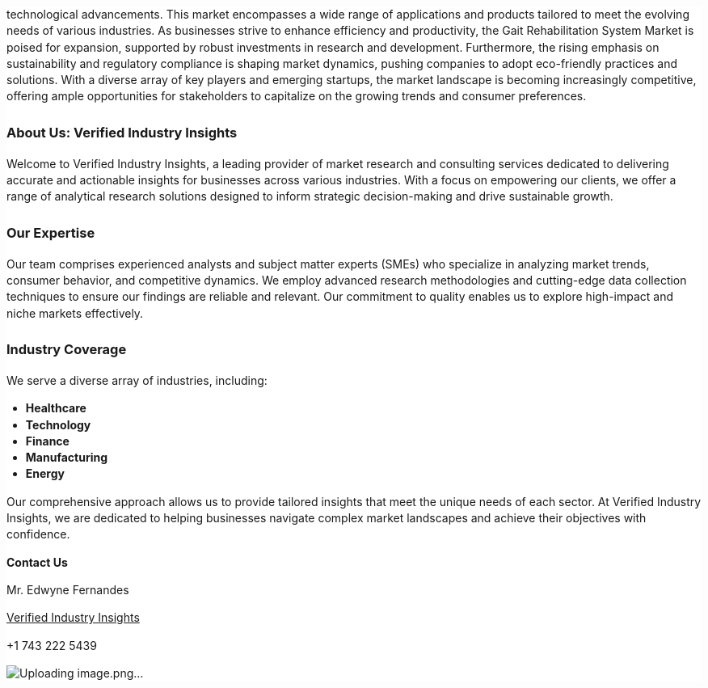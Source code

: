 technological advancements. This market encompasses a wide range of applications and products tailored to meet the evolving needs of various industries. As businesses strive to enhance efficiency and productivity, the Gait Rehabilitation System Market is poised for expansion, supported by robust investments in research and development. Furthermore, the rising emphasis on sustainability and regulatory compliance is shaping market dynamics, pushing companies to adopt eco-friendly practices and solutions. With a diverse array of key players and emerging startups, the market landscape is becoming increasingly competitive, offering ample opportunities for stakeholders to capitalize on the growing trends and consumer preferences.</p><h3>About Us: Verified Industry Insights</h3><p>Welcome to Verified Industry Insights, a leading provider of market research and consulting services dedicated to delivering accurate and actionable insights for businesses across various industries. With a focus on empowering our clients, we offer a range of analytical research solutions designed to inform strategic decision-making and drive sustainable growth.</p><h3>Our Expertise</h3><p>Our team comprises experienced analysts and subject matter experts (SMEs) who specialize in analyzing market trends, consumer behavior, and competitive dynamics. We employ advanced research methodologies and cutting-edge data collection techniques to ensure our findings are reliable and relevant. Our commitment to quality enables us to explore high-impact and niche markets effectively.</p><h3>Industry Coverage</h3><p>We serve a diverse array of industries, including:</p><ul><li><strong>Healthcare</strong></li><li><strong>Technology</strong></li><li><strong>Finance</strong></li><li><strong>Manufacturing</strong></li><li><strong>Energy</strong></li></ul><p>Our comprehensive approach allows us to provide tailored insights that meet the unique needs of each sector. At Verified Industry Insights, we are dedicated to helping businesses navigate complex market landscapes and achieve their objectives with confidence.</p><p><strong>Contact Us</strong></p><p>Mr. Edwyne Fernandes</p><p><a href="https://www.verifiedindustryinsights.com/">Verified Industry Insights</a></p><p>+1 743 222 5439</p>
![Uploading image.png…]()

